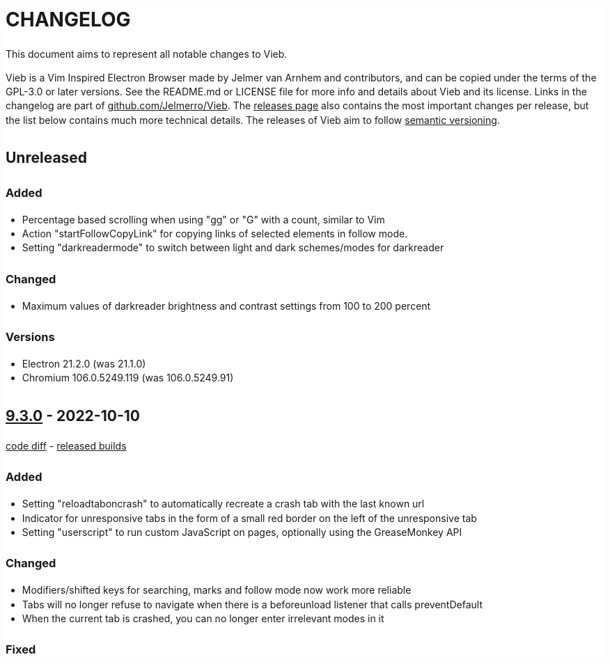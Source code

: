 CHANGELOG
=========

This document aims to represent all notable changes to Vieb.

Vieb is a Vim Inspired Electron Browser made by Jelmer van Arnhem and contributors,
and can be copied under the terms of the GPL-3.0 or later versions.
See the README.md or LICENSE file for more info and details about Vieb and its license.
Links in the changelog are part of [github.com/Jelmerro/Vieb](https://github.com/Jelmerro/Vieb).
The [releases page](https://github.com/Jelmerro/Vieb/releases) also contains the most important changes per release,
but the list below contains much more technical details.
The releases of Vieb aim to follow [semantic versioning](https://semver.org).

## Unreleased

### Added

- Percentage based scrolling when using "gg" or "G" with a count, similar to Vim
- Action "startFollowCopyLink" for copying links of selected elements in follow mode.
- Setting "darkreadermode" to switch between light and dark schemes/modes for darkreader

### Changed

- Maximum values of darkreader brightness and contrast settings from 100 to 200 percent

### Versions

- Electron 21.2.0 (was 21.1.0)
- Chromium 106.0.5249.119 (was 106.0.5249.91)

## [9.3.0](https://github.com/Jelmerro/Vieb/compare/9.2.1...9.3.0) - 2022-10-10

[code diff](https://github.com/Jelmerro/Vieb/compare/9.2.1...9.3.0) - [released builds](https://github.com/Jelmerro/Vieb/releases/tag/9.3.0)

### Added

- Setting "reloadtaboncrash" to automatically recreate a crash tab with the last known url
- Indicator for unresponsive tabs in the form of a small red border on the left of the unresponsive tab
- Setting "userscript" to run custom JavaScript on pages, optionally using the GreaseMonkey API

### Changed

- Modifiers/shifted keys for searching, marks and follow mode now work more reliable
- Tabs will no longer refuse to navigate when there is a beforeunload listener that calls preventDefault
- When the current tab is crashed, you can no longer enter irrelevant modes in it

### Fixed

